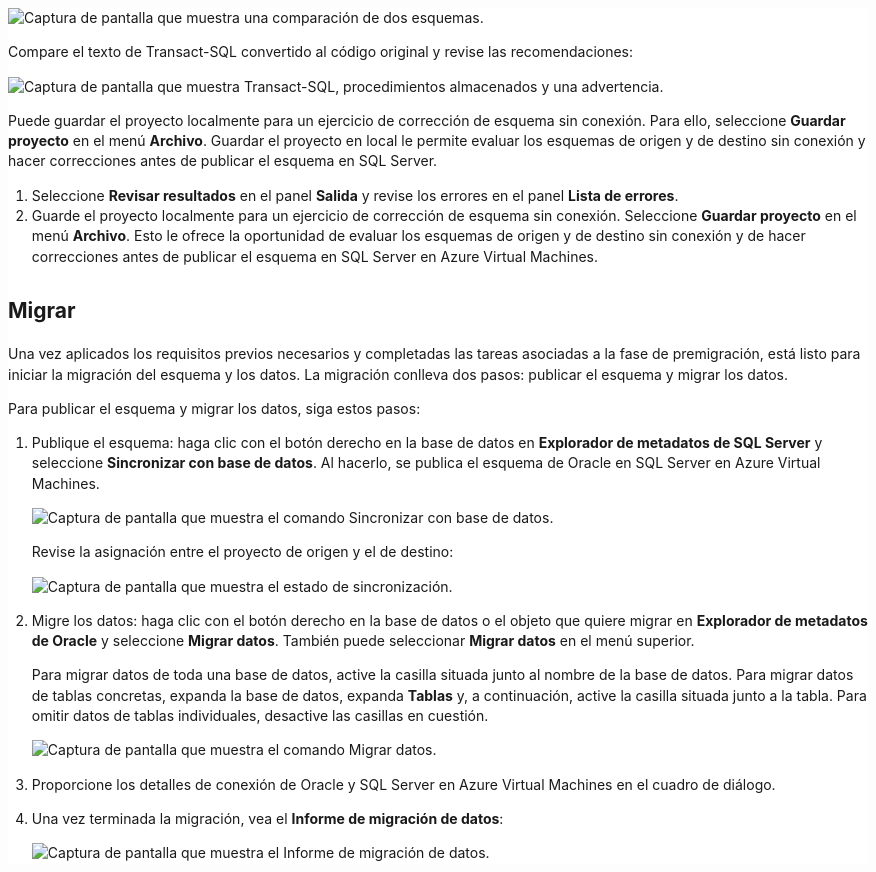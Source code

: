    ![Captura de pantalla que muestra una comparación de dos esquemas.](./media/oracle-to-sql-on-azure-vm-guide/table-mapping.png)

   Compare el texto de Transact-SQL convertido al código original y revise las recomendaciones: 

   ![Captura de pantalla que muestra Transact-SQL, procedimientos almacenados y una advertencia.](./media/oracle-to-sql-on-azure-vm-guide/procedure-comparison.png)

   Puede guardar el proyecto localmente para un ejercicio de corrección de esquema sin conexión. Para ello, seleccione **Guardar proyecto** en el menú **Archivo**. Guardar el proyecto en local le permite evaluar los esquemas de origen y de destino sin conexión y hacer correcciones antes de publicar el esquema en SQL Server.

1. Seleccione **Revisar resultados** en el panel **Salida** y revise los errores en el panel **Lista de errores**. 
1. Guarde el proyecto localmente para un ejercicio de corrección de esquema sin conexión. Seleccione **Guardar proyecto** en el menú **Archivo**. Esto le ofrece la oportunidad de evaluar los esquemas de origen y de destino sin conexión y de hacer correcciones antes de publicar el esquema en SQL Server en Azure Virtual Machines.


## <a name="migrate"></a>Migrar

Una vez aplicados los requisitos previos necesarios y completadas las tareas asociadas a la fase de premigración, está listo para iniciar la migración del esquema y los datos. La migración conlleva dos pasos: publicar el esquema y migrar los datos. 


Para publicar el esquema y migrar los datos, siga estos pasos: 

1. Publique el esquema: haga clic con el botón derecho en la base de datos en **Explorador de metadatos de SQL Server** y seleccione **Sincronizar con base de datos**. Al hacerlo, se publica el esquema de Oracle en SQL Server en Azure Virtual Machines. 

   ![Captura de pantalla que muestra el comando Sincronizar con base de datos.](./media/oracle-to-sql-on-azure-vm-guide/synchronize-database.png)

   Revise la asignación entre el proyecto de origen y el de destino:

   ![Captura de pantalla que muestra el estado de sincronización.](./media/oracle-to-sql-on-azure-vm-guide/synchronize-database-review.png)



1. Migre los datos: haga clic con el botón derecho en la base de datos o el objeto que quiere migrar en **Explorador de metadatos de Oracle** y seleccione **Migrar datos**. También puede seleccionar **Migrar datos** en el menú superior.

   Para migrar datos de toda una base de datos, active la casilla situada junto al nombre de la base de datos. Para migrar datos de tablas concretas, expanda la base de datos, expanda **Tablas** y, a continuación, active la casilla situada junto a la tabla. Para omitir datos de tablas individuales, desactive las casillas en cuestión.

   ![Captura de pantalla que muestra el comando Migrar datos.](./media/oracle-to-sql-on-azure-vm-guide/migrate-data.png)

1. Proporcione los detalles de conexión de Oracle y SQL Server en Azure Virtual Machines en el cuadro de diálogo.
1. Una vez terminada la migración, vea el **Informe de migración de datos**:

    ![Captura de pantalla que muestra el Informe de migración de datos.](./media/oracle-to-sql-on-azure-vm-guide/data-migration-report.png)
